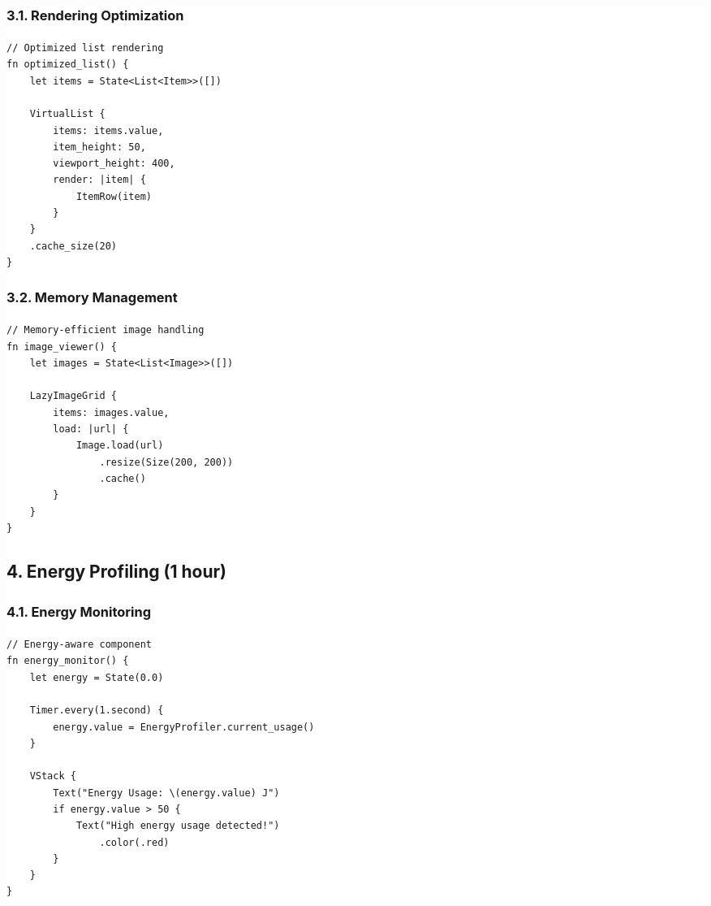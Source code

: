 ### 3.1. Rendering Optimization

```ferra
// Optimized list rendering
fn optimized_list() {
    let items = State<List<Item>>([])
    
    VirtualList {
        items: items.value,
        item_height: 50,
        viewport_height: 400,
        render: |item| {
            ItemRow(item)
        }
    }
    .cache_size(20)
}
```

### 3.2. Memory Management

```ferra
// Memory-efficient image handling
fn image_viewer() {
    let images = State<List<Image>>([])
    
    LazyImageGrid {
        items: images.value,
        load: |url| {
            Image.load(url)
                .resize(Size(200, 200))
                .cache()
        }
    }
}
```

## 4. Energy Profiling (1 hour)

### 4.1. Energy Monitoring

```ferra
// Energy-aware component
fn energy_monitor() {
    let energy = State(0.0)
    
    Timer.every(1.second) {
        energy.value = EnergyProfiler.current_usage()
    }
    
    VStack {
        Text("Energy Usage: \(energy.value) J")
        if energy.value > 50 {
            Text("High energy usage detected!")
                .color(.red)
        }
    }
}
```
